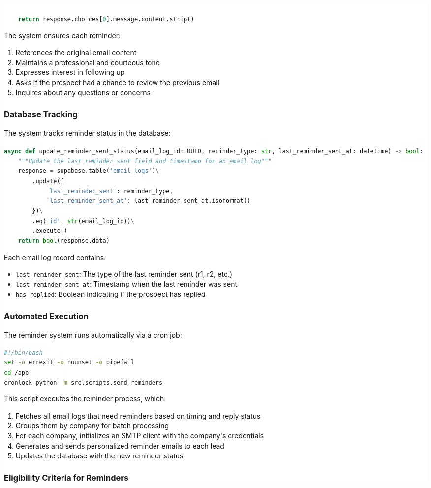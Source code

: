 ```python
    
    return response.choices[0].message.content.strip()
```

The system ensures each reminder:
1. References the original email content
2. Maintains a professional and courteous tone
3. Expresses interest in following up
4. Asks if the prospect had a chance to review the previous email
5. Inquires about any questions or concerns

### Database Tracking

The system tracks reminder status in the database:

```python
async def update_reminder_sent_status(email_log_id: UUID, reminder_type: str, last_reminder_sent_at: datetime) -> bool:
    """Update the last_reminder_sent field and timestamp for an email log"""
    response = supabase.table('email_logs')\
        .update({
            'last_reminder_sent': reminder_type,
            'last_reminder_sent_at': last_reminder_sent_at.isoformat()
        })\
        .eq('id', str(email_log_id))\
        .execute()
    return bool(response.data)
```

Each email log record contains:
- `last_reminder_sent`: The type of the last reminder sent (r1, r2, etc.)
- `last_reminder_sent_at`: Timestamp when the last reminder was sent
- `has_replied`: Boolean indicating if the prospect has replied

### Automated Execution

The reminder system runs automatically via a cron job:

```bash
#!/bin/bash
set -o errexit -o nounset -o pipefail
cd /app
cronlock python -m src.scripts.send_reminders
```

This script executes the reminder process, which:
1. Fetches all email logs that need reminders based on timing and reply status
2. Groups them by company for batch processing
3. For each company, initializes an SMTP client with the company's credentials
4. Generates and sends personalized reminder emails to each lead
5. Updates the database with the new reminder status

### Eligibility Criteria for Reminders
